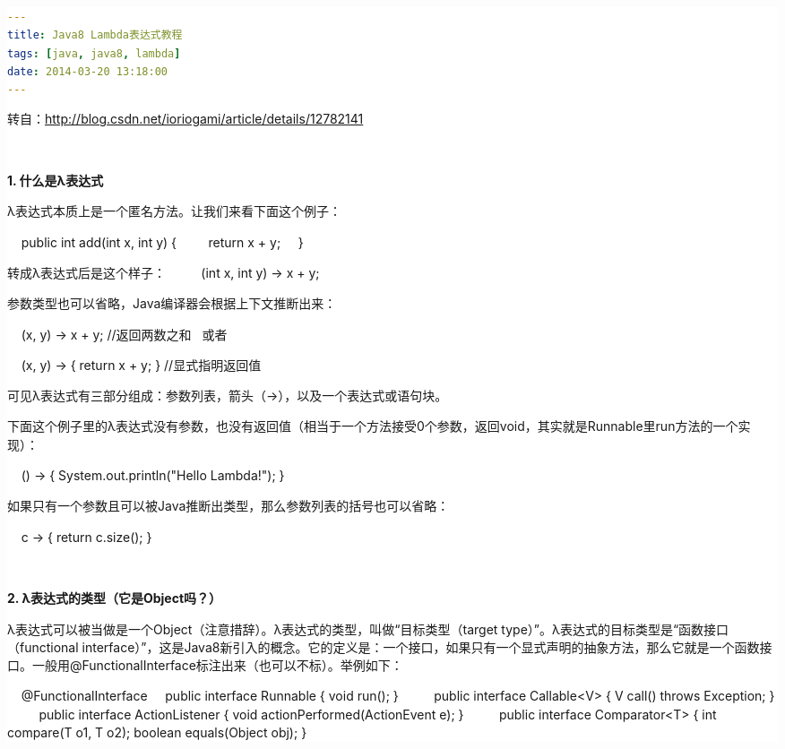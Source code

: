 ```yaml
---
title: Java8 Lambda表达式教程
tags: [java, java8, lambda]
date: 2014-03-20 13:18:00
---
```


转自：http://blog.csdn.net/ioriogami/article/details/12782141

&nbsp;

<span>**1\. 什么是&lambda;表达式**</span>

&lambda;表达式本质上是一个匿名方法。让我们来看下面这个例子：

&nbsp;&nbsp;&nbsp; public int add(int x, int y) {
&nbsp;&nbsp;&nbsp;&nbsp;&nbsp;&nbsp;&nbsp; return x + y;
&nbsp;&nbsp;&nbsp; }

转成&lambda;表达式后是这个样子：
&nbsp;&nbsp;&nbsp;&nbsp;
&nbsp;&nbsp;&nbsp; (int x, int y) -&gt; x + y;

参数类型也可以省略，Java编译器会根据上下文推断出来：

&nbsp;&nbsp;&nbsp; (x, y) -&gt; x + y; //返回两数之和
&nbsp;
或者

&nbsp;&nbsp;&nbsp; (x, y) -&gt; { return x + y; } //显式指明返回值

可见&lambda;表达式有三部分组成：参数列表，箭头（-&gt;），以及一个表达式或语句块。

下面这个例子里的&lambda;表达式没有参数，也没有返回值（相当于一个方法接受0个参数，返回void，其实就是Runnable里run方法的一个实现）：

&nbsp;&nbsp;&nbsp; () -&gt; { System.out.println("Hello Lambda!"); }

如果只有一个参数且可以被Java推断出类型，那么参数列表的括号也可以省略：

&nbsp;&nbsp;&nbsp; c -&gt; { return c.size(); }

&nbsp;

<span>**2\. &lambda;表达式的类型（它是Object吗？）**</span>

&lambda;表达式可以被当做是一个Object（注意措辞）。&lambda;表达式的类型，叫做&ldquo;目标类型（target type）&rdquo;。&lambda;表达式的目标类型是&ldquo;函数接口（functional interface）&rdquo;，这是Java8新引入的概念。它的定义是：一个接口，如果只有一个显式声明的抽象方法，那么它就是一个函数接口。一般用@FunctionalInterface标注出来（也可以不标）。举例如下：

&nbsp;&nbsp;&nbsp; @FunctionalInterface
&nbsp;&nbsp;&nbsp; public interface Runnable { void run(); }
&nbsp;&nbsp;&nbsp;&nbsp;
&nbsp;&nbsp;&nbsp; public interface Callable&lt;V&gt; { V call() throws Exception; }
&nbsp;&nbsp;&nbsp;&nbsp;
&nbsp;&nbsp;&nbsp; public interface ActionListener { void actionPerformed(ActionEvent e); }
&nbsp;&nbsp;&nbsp;&nbsp;
&nbsp;&nbsp;&nbsp; public interface Comparator&lt;T&gt; { int compare(T o1, T o2); boolean equals(Object obj); }
